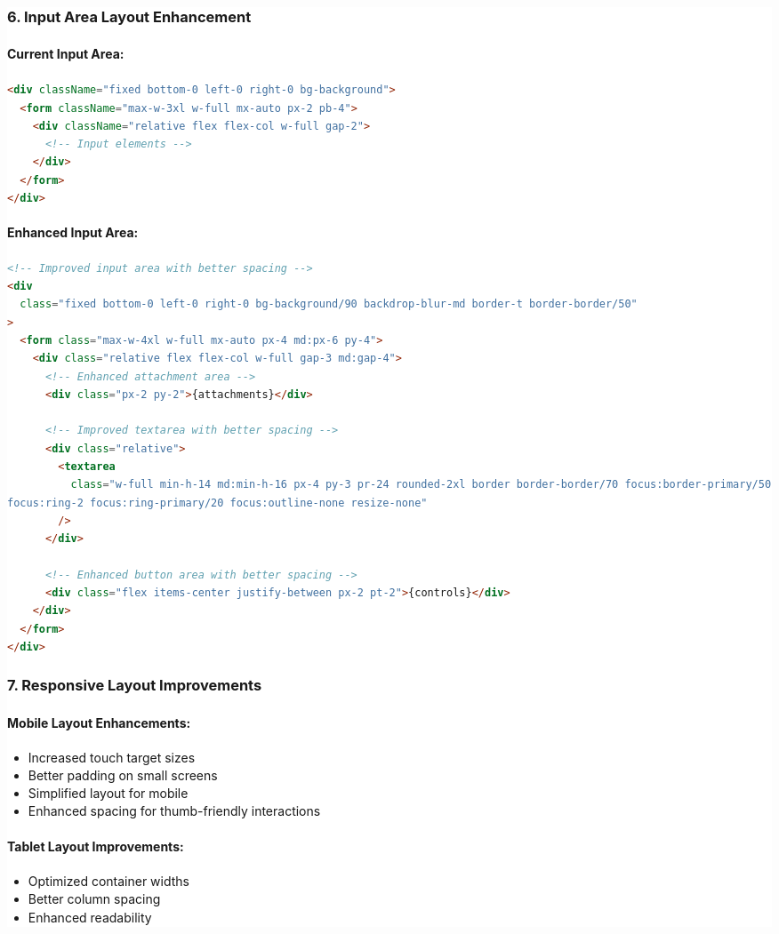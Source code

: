 ### 6. Input Area Layout Enhancement

#### Current Input Area:

```html
<div className="fixed bottom-0 left-0 right-0 bg-background">
  <form className="max-w-3xl w-full mx-auto px-2 pb-4">
    <div className="relative flex flex-col w-full gap-2">
      <!-- Input elements -->
    </div>
  </form>
</div>
```

#### Enhanced Input Area:

```html
<!-- Improved input area with better spacing -->
<div
  class="fixed bottom-0 left-0 right-0 bg-background/90 backdrop-blur-md border-t border-border/50"
>
  <form class="max-w-4xl w-full mx-auto px-4 md:px-6 py-4">
    <div class="relative flex flex-col w-full gap-3 md:gap-4">
      <!-- Enhanced attachment area -->
      <div class="px-2 py-2">{attachments}</div>

      <!-- Improved textarea with better spacing -->
      <div class="relative">
        <textarea
          class="w-full min-h-14 md:min-h-16 px-4 py-3 pr-24 rounded-2xl border border-border/70 focus:border-primary/50 focus:ring-2 focus:ring-primary/20 focus:outline-none resize-none"
        />
      </div>

      <!-- Enhanced button area with better spacing -->
      <div class="flex items-center justify-between px-2 pt-2">{controls}</div>
    </div>
  </form>
</div>
```

### 7. Responsive Layout Improvements

#### Mobile Layout Enhancements:

- Increased touch target sizes
- Better padding on small screens
- Simplified layout for mobile
- Enhanced spacing for thumb-friendly interactions

#### Tablet Layout Improvements:

- Optimized container widths
- Better column spacing
- Enhanced readability

